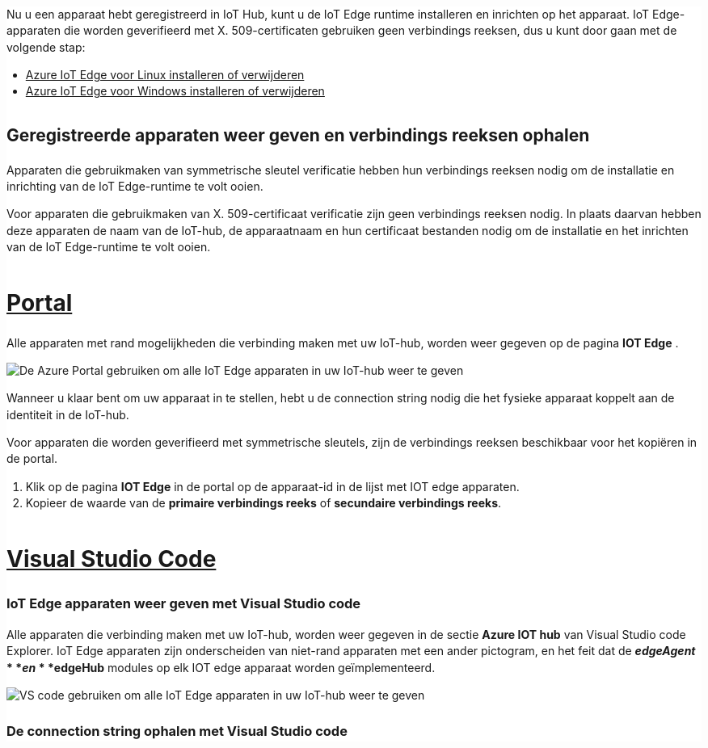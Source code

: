 
Nu u een apparaat hebt geregistreerd in IoT Hub, kunt u de IoT Edge runtime installeren en inrichten op het apparaat. IoT Edge-apparaten die worden geverifieerd met X. 509-certificaten gebruiken geen verbindings reeksen, dus u kunt door gaan met de volgende stap:

* [Azure IoT Edge voor Linux installeren of verwijderen](how-to-install-iot-edge.md)
* [Azure IoT Edge voor Windows installeren of verwijderen](how-to-install-iot-edge-windows-on-windows.md)

## <a name="view-registered-devices-and-retrieve-connection-strings"></a>Geregistreerde apparaten weer geven en verbindings reeksen ophalen

Apparaten die gebruikmaken van symmetrische sleutel verificatie hebben hun verbindings reeksen nodig om de installatie en inrichting van de IoT Edge-runtime te volt ooien.

Voor apparaten die gebruikmaken van X. 509-certificaat verificatie zijn geen verbindings reeksen nodig. In plaats daarvan hebben deze apparaten de naam van de IoT-hub, de apparaatnaam en hun certificaat bestanden nodig om de installatie en het inrichten van de IoT Edge-runtime te volt ooien.

# <a name="portal"></a>[Portal](#tab/azure-portal)

Alle apparaten met rand mogelijkheden die verbinding maken met uw IoT-hub, worden weer gegeven op de pagina **IOT Edge** .

![De Azure Portal gebruiken om alle IoT Edge apparaten in uw IoT-hub weer te geven](./media/how-to-register-device/portal-view-devices.png)

Wanneer u klaar bent om uw apparaat in te stellen, hebt u de connection string nodig die het fysieke apparaat koppelt aan de identiteit in de IoT-hub.

Voor apparaten die worden geverifieerd met symmetrische sleutels, zijn de verbindings reeksen beschikbaar voor het kopiëren in de portal.

1. Klik op de pagina **IOT Edge** in de portal op de apparaat-id in de lijst met IOT edge apparaten.
2. Kopieer de waarde van de **primaire verbindings reeks** of **secundaire verbindings reeks**.

# <a name="visual-studio-code"></a>[Visual Studio Code](#tab/visual-studio-code)

### <a name="view-iot-edge-devices-with-visual-studio-code"></a>IoT Edge apparaten weer geven met Visual Studio code

Alle apparaten die verbinding maken met uw IoT-hub, worden weer gegeven in de sectie **Azure IOT hub** van Visual Studio code Explorer. IoT Edge apparaten zijn onderscheiden van niet-rand apparaten met een ander pictogram, en het feit dat de **$edgeAgent** en **$edgeHub** modules op elk IOT edge apparaat worden geïmplementeerd.

![VS code gebruiken om alle IoT Edge apparaten in uw IoT-hub weer te geven](./media/how-to-register-device/view-devices.png)

### <a name="retrieve-the-connection-string-with-visual-studio-code"></a>De connection string ophalen met Visual Studio code
